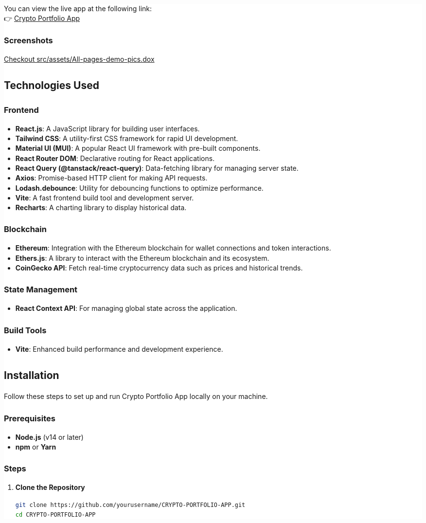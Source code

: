You can view the live app at the following link:  
👉 [Crypto Portfolio App](https://crypto-docker.netlify.app/) 

### Screenshots
   [Checkout src/assets/All-pages-demo-pics.dox](https://docs.google.com/document/d/1Uo9MT8Su9hAmaZrY-T9yefFAeExze40_/edit?usp=sharing&ouid=114987110186535211354&rtpof=true&sd=true)


## Technologies Used

### Frontend

- **React.js**: A JavaScript library for building user interfaces.
- **Tailwind CSS**: A utility-first CSS framework for rapid UI development.
- **Material UI (MUI)**: A popular React UI framework with pre-built components.
- **React Router DOM**: Declarative routing for React applications.
- **React Query (@tanstack/react-query)**: Data-fetching library for managing server state.
- **Axios**: Promise-based HTTP client for making API requests.
- **Lodash.debounce**: Utility for debouncing functions to optimize performance.
- **Vite**: A fast frontend build tool and development server.
- **Recharts**: A charting library to display historical data.

### Blockchain

- **Ethereum**: Integration with the Ethereum blockchain for wallet connections and token interactions.
- **Ethers.js**: A library to interact with the Ethereum blockchain and its ecosystem.
- **CoinGecko API**: Fetch real-time cryptocurrency data such as prices and historical trends.

### State Management

- **React Context API**: For managing global state across the application.

### Build Tools

- **Vite**: Enhanced build performance and development experience.

## Installation

Follow these steps to set up and run Crypto Portfolio App locally on your machine.

### Prerequisites

- **Node.js** (v14 or later)
- **npm** or **Yarn**

### Steps

1. **Clone the Repository**

    ```bash
    git clone https://github.com/yourusername/CRYPTO-PORTFOLIO-APP.git
    cd CRYPTO-PORTFOLIO-APP
    ```
